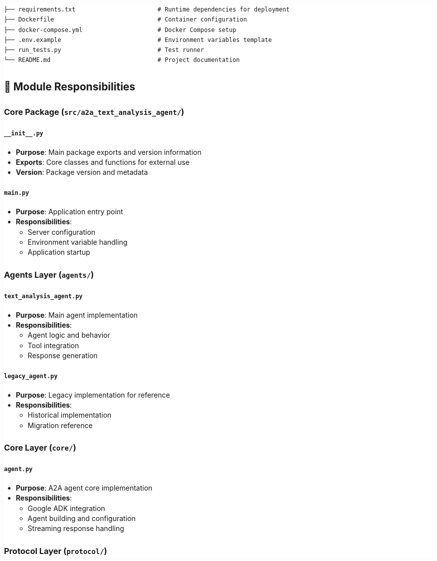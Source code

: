 ```
├── requirements.txt                       # Runtime dependencies for deployment
├── Dockerfile                             # Container configuration
├── docker-compose.yml                     # Docker Compose setup
├── .env.example                           # Environment variables template
├── run_tests.py                           # Test runner
└── README.md                              # Project documentation
```

## 🧩 Module Responsibilities

### Core Package (`src/a2a_text_analysis_agent/`)

#### `__init__.py`
- **Purpose**: Main package exports and version information
- **Exports**: Core classes and functions for external use
- **Version**: Package version and metadata

#### `main.py`
- **Purpose**: Application entry point
- **Responsibilities**: 
  - Server configuration
  - Environment variable handling
  - Application startup

### Agents Layer (`agents/`)

#### `text_analysis_agent.py`
- **Purpose**: Main agent implementation
- **Responsibilities**:
  - Agent logic and behavior
  - Tool integration
  - Response generation

#### `legacy_agent.py`
- **Purpose**: Legacy implementation for reference
- **Responsibilities**: 
  - Historical implementation
  - Migration reference

### Core Layer (`core/`)

#### `agent.py`
- **Purpose**: A2A agent core implementation
- **Responsibilities**:
  - Google ADK integration
  - Agent building and configuration
  - Streaming response handling

### Protocol Layer (`protocol/`)
